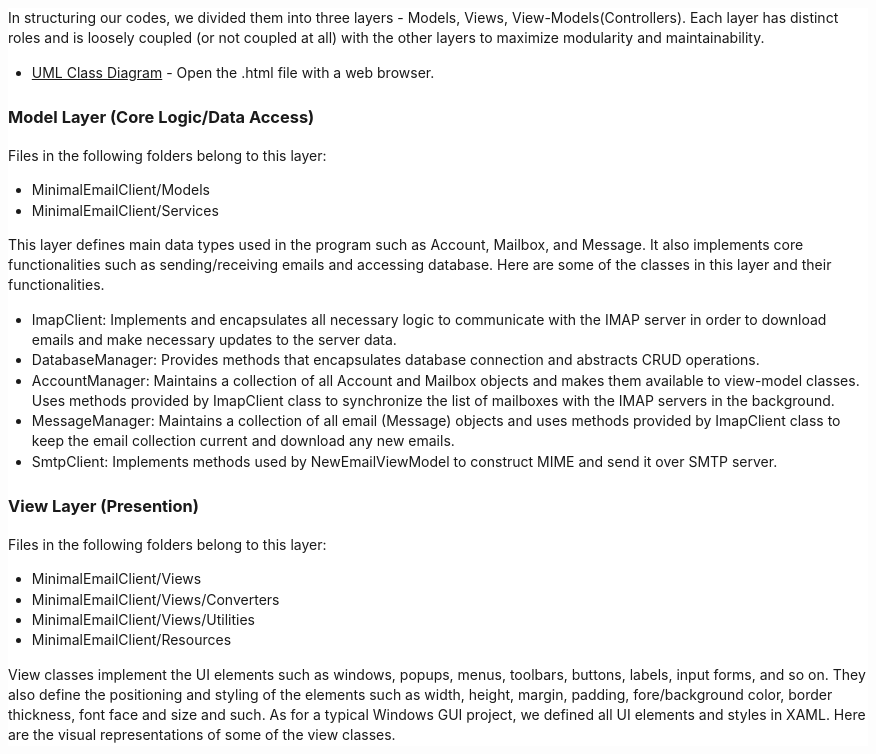 In structuring our codes, we divided them into three layers - Models, Views, View-Models(Controllers). Each layer has distinct roles and is loosely coupled (or not coupled at all) with the other layers to maximize modularity and maintainability.

- [UML Class Diagram](https://www.dropbox.com/s/3sths8xy0ag7rki/MEClient.html?dl=1) - Open the .html file with a web browser.

### Model Layer (Core Logic/Data Access)
Files in the following folders belong to this layer:

- MinimalEmailClient/Models
- MinimalEmailClient/Services

This layer defines main data types used in the program such as Account, Mailbox, and Message. It also implements core functionalities such as sending/receiving emails and accessing database. Here are some of the classes in this layer and their functionalities.

- ImapClient: Implements and encapsulates all necessary logic to communicate with the IMAP server in order to download emails and make necessary updates to the server data.
- DatabaseManager: Provides methods that encapsulates database connection and abstracts CRUD operations.
- AccountManager: Maintains a collection of all Account and Mailbox objects and makes them available to view-model classes. Uses methods provided by ImapClient class to synchronize the list of mailboxes with the IMAP servers in the background.
- MessageManager: Maintains a collection of all email (Message) objects and uses methods provided by ImapClient class to keep the email collection current and download any new emails.
- SmtpClient: Implements methods used by NewEmailViewModel to construct MIME and send it over SMTP server.


### View Layer (Presention)
Files in the following folders belong to this layer:

- MinimalEmailClient/Views
- MinimalEmailClient/Views/Converters
- MinimalEmailClient/Views/Utilities
- MinimalEmailClient/Resources

View classes implement the UI elements such as windows, popups, menus, toolbars, buttons, labels, input forms, and so on. They also define the positioning and styling of the elements such as width, height, margin, padding, fore/background color, border thickness, font face and size and such. As for a typical Windows GUI project, we defined all UI elements and styles in XAML. Here are the visual representations of some of the view classes.

